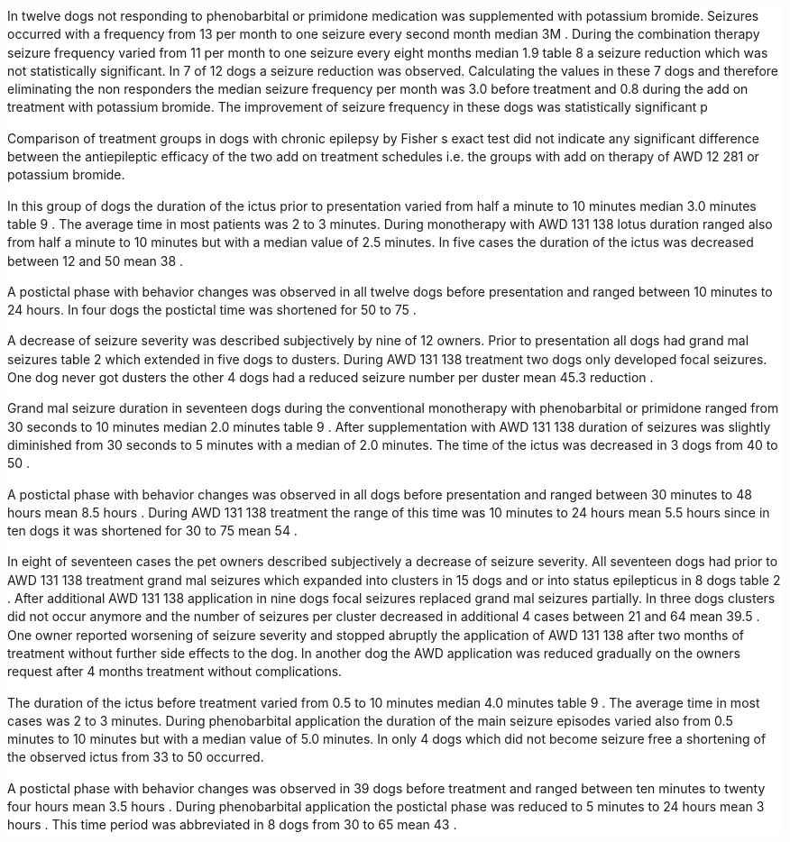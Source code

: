 In twelve dogs not responding to phenobarbital or primidone medication was supplemented with potassium bromide. Seizures occurred with a frequency from 13 per month to one seizure every second month median 3M . During the combination therapy seizure frequency varied from 11 per month to one seizure every eight months median 1.9 table 8 a seizure reduction which was not statistically significant. In 7 of 12 dogs a seizure reduction was observed. Calculating the values in these 7 dogs and therefore eliminating the non responders the median seizure frequency per month was 3.0 before treatment and 0.8 during the add on treatment with potassium bromide. The improvement of seizure frequency in these dogs was statistically significant p

Comparison of treatment groups in dogs with chronic epilepsy by Fisher s exact test did not indicate any significant difference between the antiepileptic efficacy of the two add on treatment schedules i.e. the groups with add on therapy of AWD 12 281 or potassium bromide.

In this group of dogs the duration of the ictus prior to presentation varied from half a minute to 10 minutes median 3.0 minutes table 9 . The average time in most patients was 2 to 3 minutes. During monotherapy with AWD 131 138 lotus duration ranged also from half a minute to 10 minutes but with a median value of 2.5 minutes. In five cases the duration of the ictus was decreased between 12 and 50 mean 38 .

A postictal phase with behavior changes was observed in all twelve dogs before presentation and ranged between 10 minutes to 24 hours. In four dogs the postictal time was shortened for 50 to 75 .

A decrease of seizure severity was described subjectively by nine of 12 owners. Prior to presentation all dogs had grand mal seizures table 2 which extended in five dogs to dusters. During AWD 131 138 treatment two dogs only developed focal seizures. One dog never got dusters the other 4 dogs had a reduced seizure number per duster mean 45.3 reduction .

Grand mal seizure duration in seventeen dogs during the conventional monotherapy with phenobarbital or primidone ranged from 30 seconds to 10 minutes median 2.0 minutes table 9 . After supplementation with AWD 131 138 duration of seizures was slightly diminished from 30 seconds to 5 minutes with a median of 2.0 minutes. The time of the ictus was decreased in 3 dogs from 40 to 50 .

A postictal phase with behavior changes was observed in all dogs before presentation and ranged between 30 minutes to 48 hours mean 8.5 hours . During AWD 131 138 treatment the range of this time was 10 minutes to 24 hours mean 5.5 hours since in ten dogs it was shortened for 30 to 75 mean 54 .

In eight of seventeen cases the pet owners described subjectively a decrease of seizure severity. All seventeen dogs had prior to AWD 131 138 treatment grand mal seizures which expanded into clusters in 15 dogs and or into status epilepticus in 8 dogs table 2 . After additional AWD 131 138 application in nine dogs focal seizures replaced grand mal seizures partially. In three dogs clusters did not occur anymore and the number of seizures per cluster decreased in additional 4 cases between 21 and 64 mean 39.5 . One owner reported worsening of seizure severity and stopped abruptly the application of AWD 131 138 after two months of treatment without further side effects to the dog. In another dog the AWD application was reduced gradually on the owners request after 4 months treatment without complications.

The duration of the ictus before treatment varied from 0.5 to 10 minutes median 4.0 minutes table 9 . The average time in most cases was 2 to 3 minutes. During phenobarbital application the duration of the main seizure episodes varied also from 0.5 minutes to 10 minutes but with a median value of 5.0 minutes. In only 4 dogs which did not become seizure free a shortening of the observed ictus from 33 to 50 occurred.

A postictal phase with behavior changes was observed in 39 dogs before treatment and ranged between ten minutes to twenty four hours mean 3.5 hours . During phenobarbital application the postictal phase was reduced to 5 minutes to 24 hours mean 3 hours . This time period was abbreviated in 8 dogs from 30 to 65 mean 43 .
